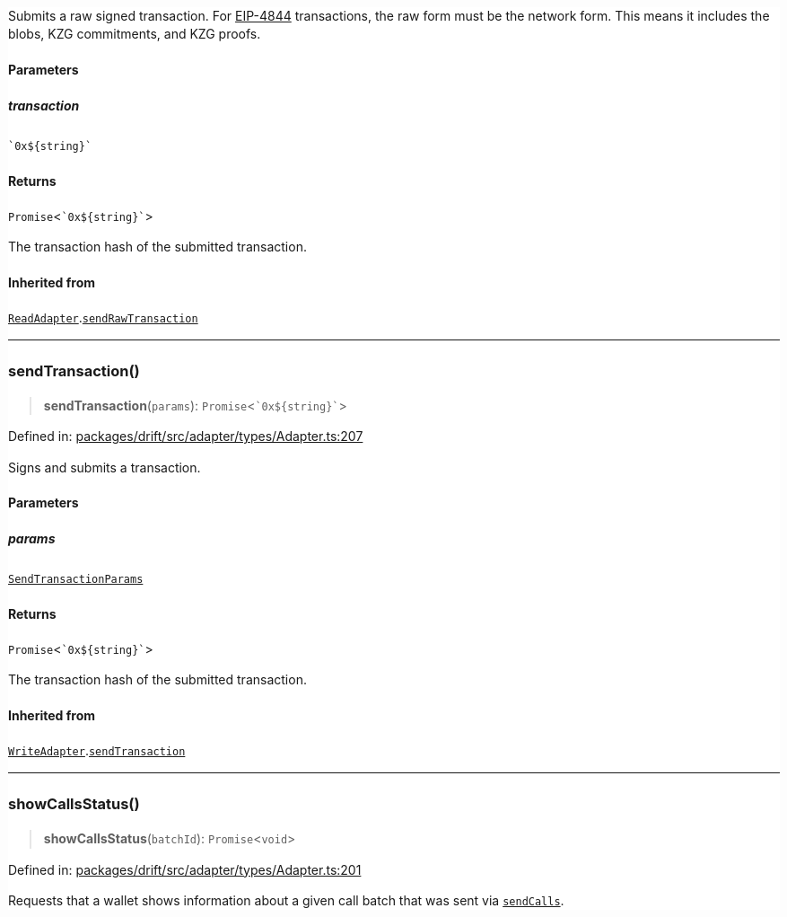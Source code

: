 Submits a raw signed transaction. For
[EIP-4844](https://eips.ethereum.org/EIPS/eip-4844) transactions, the raw
form must be the network form. This means it includes the blobs, KZG
commitments, and KZG proofs.

#### Parameters

##### transaction

`` `0x${string}` ``

#### Returns

`Promise`\<`` `0x${string}` ``\>

The transaction hash of the submitted transaction.

#### Inherited from

[`ReadAdapter`](ReadAdapter.md).[`sendRawTransaction`](ReadAdapter.md#sendrawtransaction)

***

### sendTransaction()

> **sendTransaction**(`params`): `Promise`\<`` `0x${string}` ``\>

Defined in: [packages/drift/src/adapter/types/Adapter.ts:207](https://github.com/delvtech/drift/blob/95370f81f9813e8d583ed884b0b07657be0d8f2c/packages/drift/src/adapter/types/Adapter.ts#L207)

Signs and submits a transaction.

#### Parameters

##### params

[`SendTransactionParams`](../type-aliases/SendTransactionParams.md)

#### Returns

`Promise`\<`` `0x${string}` ``\>

The transaction hash of the submitted transaction.

#### Inherited from

[`WriteAdapter`](WriteAdapter.md).[`sendTransaction`](WriteAdapter.md#sendtransaction)

***

### showCallsStatus()

> **showCallsStatus**(`batchId`): `Promise`\<`void`\>

Defined in: [packages/drift/src/adapter/types/Adapter.ts:201](https://github.com/delvtech/drift/blob/95370f81f9813e8d583ed884b0b07657be0d8f2c/packages/drift/src/adapter/types/Adapter.ts#L201)

Requests that a wallet shows information about a given call batch that was
sent via [`sendCalls`](WriteAdapter.md#sendcalls).
